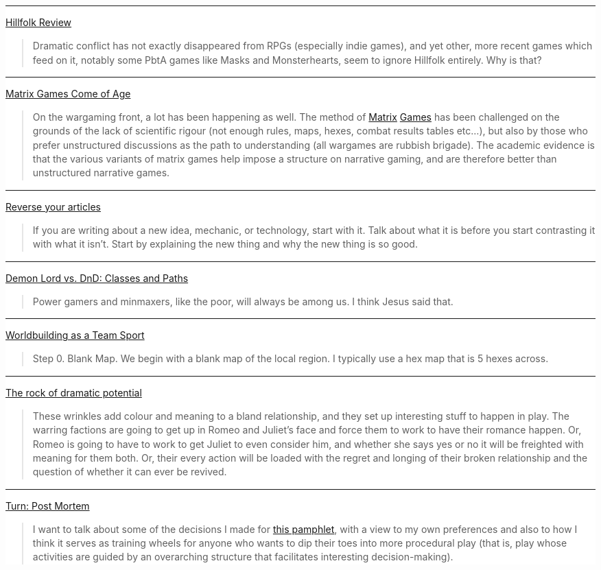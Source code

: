 <hr/>

[Hillfolk Review](https://cannibalhalflinggaming.com/2022/04/27/hillfolk-review/?eow)

> Dramatic conflict has not exactly disappeared from RPGs (especially indie games), and yet other, more recent games which feed on it, notably some PbtA games like Masks and Monsterhearts, seem to ignore Hillfolk entirely. Why is that?

<hr/>

[Matrix Games Come of Age](https://wargamingco.blogspot.com/2022/04/matrix-games-come-of-age.html?eow)

> On the wargaming front, a lot has been happening as well. The method of [Matrix](https://www.amazon.com/Matrix-Games-Modern-Wargaming-Developments/dp/B09XZ82GHQ/ref=sr_1_2) [Games](https://www.amazon.com/Matrix-Games-Handbook-Professional-Applications/dp/B09XZMPNW4/ref=sr_1_3) has been challenged on the grounds of the lack of scientific rigour (not enough rules, maps, hexes, combat results tables etc…), but also by those who prefer unstructured discussions as the path to understanding (all wargames are rubbish brigade). The academic evidence is that the various variants of matrix games help impose a structure on narrative gaming, and are therefore better than unstructured narrative games.

<hr/>

[Reverse your articles](https://idiomdrottning.org/reverse-your-articles?eow)

> If you are writing about a new idea, mechanic, or technology, start with it. Talk about what it is before you start contrasting it with what it isn’t. Start by explaining the new thing and why the new thing is so good.

<hr/>

[Demon Lord vs. DnD: Classes and Paths](https://talesofthegrotesqueanddungeonesque.blogspot.com/2022/04/demon-lord-vs-dnd-classes-and-paths.html?eow)

> Power gamers and minmaxers, like the poor, will always be among us. I think Jesus said that.

<hr/>

[Worldbuilding as a Team Sport](https://www.prismaticwasteland.com/blog/worldbuilding-as-a-team-sport?eow)

> Step 0. Blank Map. We begin with a blank map of the local region. I typically use a hex map that is 5 hexes across.

<hr/>

[The rock of dramatic potential](https://blackarmada.com/the-rock-of-dramatic-potential/?eow)

> These wrinkles add colour and meaning to a bland relationship, and they set up interesting stuff to happen in play. The warring factions are going to get up in Romeo and Juliet’s face and force them to work to have their romance happen. Or, Romeo is going to have to work to get Juliet to even consider him, and whether she says yes or no it will be freighted with meaning for them both. Or, their every action will be loaded with the regret and longing of their broken relationship and the question of whether it can ever be revived.

<hr/>

[Turn: Post Mortem](https://chiquitafajita.blogspot.com/2022/04/turn-post-mortem.html?eow)

> I want to talk about some of the decisions I made for [this pamphlet](https://traversefantasy.itch.io/turn), with a view to my own preferences and also to how I think it serves as training wheels for anyone who wants to dip their toes into more procedural play (that is, play whose activities are guided by an overarching structure that facilitates interesting decision-making).

